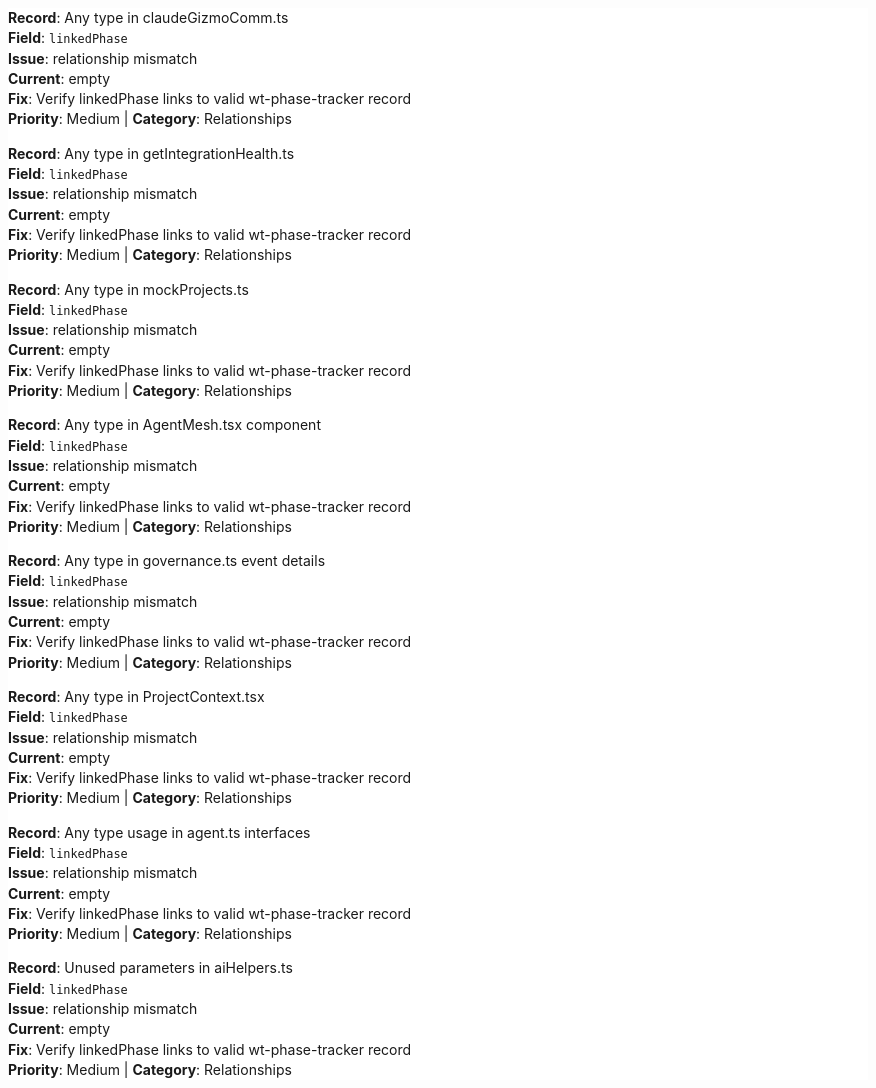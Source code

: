 
**Record**: Any type in claudeGizmoComm.ts  
**Field**: `linkedPhase`  
**Issue**: relationship mismatch  
**Current**: empty  
**Fix**: Verify linkedPhase links to valid wt-phase-tracker record  
**Priority**: Medium | **Category**: Relationships


**Record**: Any type in getIntegrationHealth.ts  
**Field**: `linkedPhase`  
**Issue**: relationship mismatch  
**Current**: empty  
**Fix**: Verify linkedPhase links to valid wt-phase-tracker record  
**Priority**: Medium | **Category**: Relationships


**Record**: Any type in mockProjects.ts  
**Field**: `linkedPhase`  
**Issue**: relationship mismatch  
**Current**: empty  
**Fix**: Verify linkedPhase links to valid wt-phase-tracker record  
**Priority**: Medium | **Category**: Relationships


**Record**: Any type in AgentMesh.tsx component  
**Field**: `linkedPhase`  
**Issue**: relationship mismatch  
**Current**: empty  
**Fix**: Verify linkedPhase links to valid wt-phase-tracker record  
**Priority**: Medium | **Category**: Relationships


**Record**: Any type in governance.ts event details  
**Field**: `linkedPhase`  
**Issue**: relationship mismatch  
**Current**: empty  
**Fix**: Verify linkedPhase links to valid wt-phase-tracker record  
**Priority**: Medium | **Category**: Relationships


**Record**: Any type in ProjectContext.tsx  
**Field**: `linkedPhase`  
**Issue**: relationship mismatch  
**Current**: empty  
**Fix**: Verify linkedPhase links to valid wt-phase-tracker record  
**Priority**: Medium | **Category**: Relationships


**Record**: Any type usage in agent.ts interfaces  
**Field**: `linkedPhase`  
**Issue**: relationship mismatch  
**Current**: empty  
**Fix**: Verify linkedPhase links to valid wt-phase-tracker record  
**Priority**: Medium | **Category**: Relationships


**Record**: Unused parameters in aiHelpers.ts  
**Field**: `linkedPhase`  
**Issue**: relationship mismatch  
**Current**: empty  
**Fix**: Verify linkedPhase links to valid wt-phase-tracker record  
**Priority**: Medium | **Category**: Relationships
